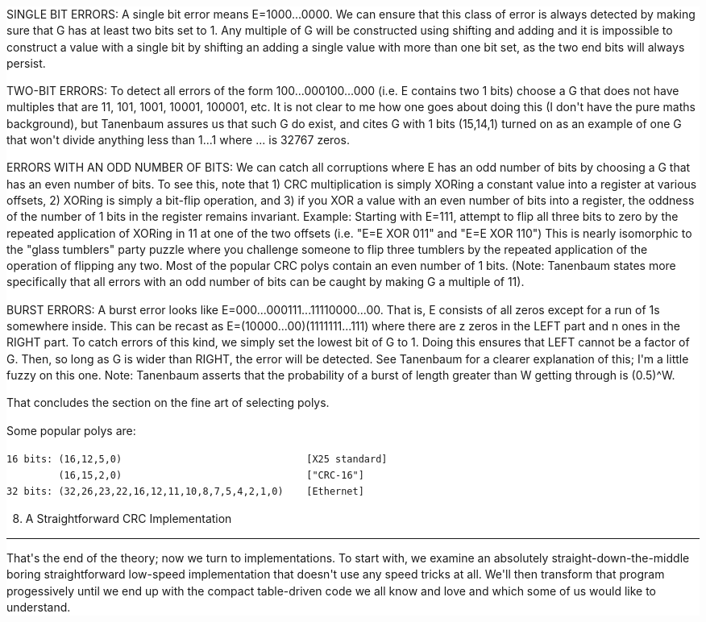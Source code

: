 SINGLE BIT ERRORS: A single bit error means E=1000...0000. We can
ensure that this class of error is always detected by making sure that
G has at least two bits set to 1. Any multiple of G will be
constructed using shifting and adding and it is impossible to
construct a value with a single bit by shifting an adding a single
value with more than one bit set, as the two end bits will always
persist.

TWO-BIT ERRORS: To detect all errors of the form 100...000100...000
(i.e. E contains two 1 bits) choose a G that does not have multiples
that are 11, 101, 1001, 10001, 100001, etc. It is not clear to me how
one goes about doing this (I don't have the pure maths background),
but Tanenbaum assures us that such G do exist, and cites G with 1 bits
(15,14,1) turned on as an example of one G that won't divide anything
less than 1...1 where ... is 32767 zeros.

ERRORS WITH AN ODD NUMBER OF BITS: We can catch all corruptions where
E has an odd number of bits by choosing a G that has an even number of
bits. To see this, note that 1) CRC multiplication is simply XORing a
constant value into a register at various offsets, 2) XORing is simply
a bit-flip operation, and 3) if you XOR a value with an even number of
bits into a register, the oddness of the number of 1 bits in the
register remains invariant. Example: Starting with E=111, attempt to
flip all three bits to zero by the repeated application of XORing in
11 at one of the two offsets (i.e. "E=E XOR 011" and "E=E XOR 110")
This is nearly isomorphic to the "glass tumblers" party puzzle where
you challenge someone to flip three tumblers by the repeated
application of the operation of flipping any two. Most of the popular
CRC polys contain an even number of 1 bits. (Note: Tanenbaum states
more specifically that all errors with an odd number of bits can be
caught by making G a multiple of 11).

BURST ERRORS: A burst error looks like E=000...000111...11110000...00.
That is, E consists of all zeros except for a run of 1s somewhere
inside. This can be recast as E=(10000...00)(1111111...111) where
there are z zeros in the LEFT part and n ones in the RIGHT part. To
catch errors of this kind, we simply set the lowest bit of G to 1.
Doing this ensures that LEFT cannot be a factor of G. Then, so long as
G is wider than RIGHT, the error will be detected. See Tanenbaum for a
clearer explanation of this; I'm a little fuzzy on this one. Note:
Tanenbaum asserts that the probability of a burst of length greater
than W getting through is (0.5)^W.

That concludes the section on the fine art of selecting polys.

Some popular polys are:
```
16 bits: (16,12,5,0)                                [X25 standard]
         (16,15,2,0)                                ["CRC-16"]
32 bits: (32,26,23,22,16,12,11,10,8,7,5,4,2,1,0)    [Ethernet]
```

8. A Straightforward CRC Implementation
---------------------------------------
That's the end of the theory; now we turn to implementations. To start
with, we examine an absolutely straight-down-the-middle boring
straightforward low-speed implementation that doesn't use any speed
tricks at all. We'll then transform that program progessively until we
end up with the compact table-driven code we all know and love and
which some of us would like to understand.
